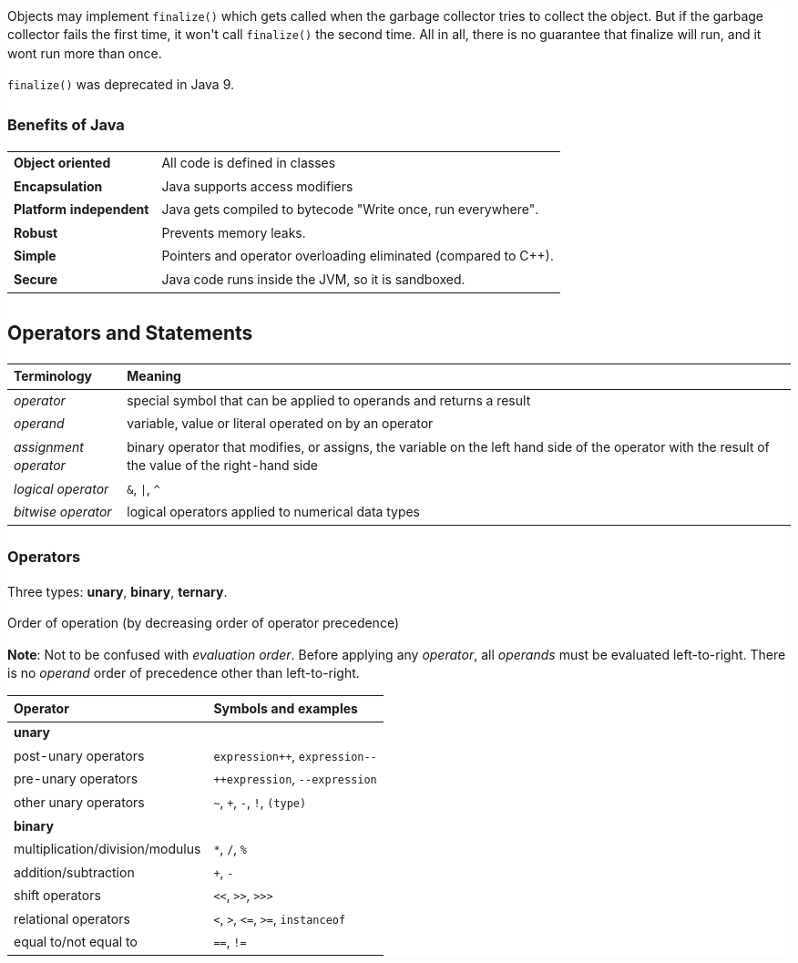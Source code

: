 Objects may implement `finalize()` which gets called when the garbage collector
tries to collect the object. But if the garbage collector fails the first time,
it won't call `finalize()` the second time. All in all, there is no guarantee that
finalize will run, and it wont run more than once.

`finalize()` was deprecated in Java 9.

### Benefits of Java

|||
|:---|:---|
| **Object oriented** | All code is defined in classes
| **Encapsulation** | Java supports access modifiers
| **Platform independent** | Java gets compiled to bytecode "Write once, run everywhere".
| **Robust** | Prevents memory leaks.
| **Simple** | Pointers and operator overloading eliminated (compared to C++).
| **Secure** | Java code runs inside the JVM, so it is sandboxed.

## Operators and Statements

| Terminology | Meaning |
|:---|:---|
|*operator* | special symbol that can be applied to operands and returns a result
|*operand* | variable, value or literal operated on by an operator
|*assignment operator* | binary operator that modifies, or assigns, the variable on the left hand side of the operator with the result of the value of the right-hand side
|*logical operator* | `&`, `\|`, `^`
|*bitwise operator* | logical operators applied to numerical data types

### Operators

Three types: **unary**, **binary**, **ternary**.

Order of operation (by decreasing order of operator precedence)

**Note**: Not to be confused with *evaluation order*. Before applying any _operator_,
all _operands_ must be evaluated left-to-right. There is no _operand_ order of precedence
other than left-to-right.

| Operator | Symbols and examples |
|:---|:---|
| **unary**
| post-unary operators | `expression++`, `expression--`
| pre-unary operators | `++expression`, `--expression`
| other unary operators | `~`, `+`, `-`, `!`, `(type)`
| **binary**
| multiplication/division/modulus | `*`, `/`, `%`
| addition/subtraction | `+`, `-`
| shift operators | `<<`, `>>`, `>>>`
| relational operators | `<`, `>`, `<=`, `>=`, `instanceof`
| equal to/not equal to | `==`, `!=`